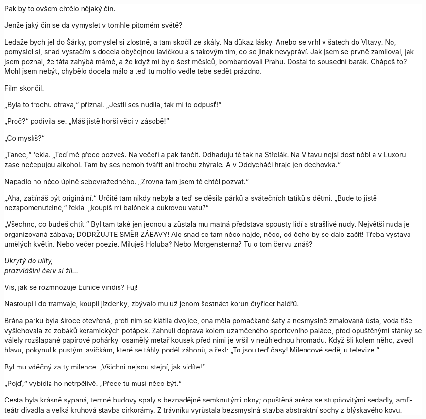Pak by to ovšem chtělo nějaký čin.

Jenže jaký čin se dá vymyslet v tomhle pitomém světě?

Ledaže bych jel do Šárky, pomyslel si zlostně, a tam skočil ze skály. Na důkaz lásky. Anebo se vrhl v šatech do Vltavy. No, pomyslel si, snad vystačím s docela obyčejnou lavičkou a s takovým tím, co se jinak nevypráví. Jak jsem se prvně zamiloval, jak jsem poznal, že táta zahýbá mámě, a že když mi bylo šest měsíců, bombardo­vali Prahu. Dostal to sousední barák. Chápeš to? Mohl jsem nebýt, chybělo docela málo a teď tu mohlo vedle tebe sedět prázdno.

Film skončil.

„Byla to trochu otrava,“ přiznal. „Jestli ses nudila, tak mi to odpusť!“

„Proč?“ podivila se. „Máš jistě horší věci v zásobě!“

„Co myslíš?“

„Tanec,“ řekla. „Teď mě přece pozveš. Na večeři a pak tančit. Odhaduju tě tak na Střelák. Na Vltavu nejsi dost nóbl a v Luxoru zase nečepujou alkohol. Tam by ses nemoh tvářit ani trochu zhýrale. A v Oddycháči hraje jen dechovka.“

Napadlo ho něco úplně sebevražedného. „Zrovna tam jsem tě chtěl pozvat.“

„Aha, začínáš být originální.“ Určitě tam nikdy nebyla a teď se děsila párků a svátečních tatíků s dětmi. „Bude to jistě nezapomenutelné,“ řekla, „koupíš mi balónek a cukrovou vatu?“

„Všechno, co budeš chtít!“ Byl tam také jen jednou a zůstala mu matná představa spousty lidí a strašlivé nudy. Největší nuda je orga­nizovaná zábava; DODRŽUJTE SMĚR ZÁBAVY! Ale snad se tam něco najde, něco, od čeho by se dalo začít! Třeba výstava umělých květin. Nebo večer poezie. Miluješ Holuba? Nebo Morgensterna? Tu o tom červu znáš?

</section>

<section>

_Ukrytý do ulity,  
prazvláštní červ si žil…_

</section>

<section>

Víš, jak se rozmnožuje Eunice viridis? Fuj!

Nastoupili do tramvaje, koupil jízdenky, zbývalo mu už jenom šestnáct korun čtyřicet haléřů.

Brána parku byla široce otevřená, proti nim se klátila dvojice, ona měla pomačkané šaty a nesmyslně zmalovaná ústa, voda tiše vyšlehovala ze zobáků keramických potápek. Zahnuli doprava kolem uzamčeného sportovního paláce, před opuštěnými stánky se válely rozšlapané papírové pohárky, osamělý metař kousek před nimi je vršil v neúhlednou hromadu. Když šli kolem něho, zvedl hlavu, pokynul k pustým lavičkám, které se táhly podél záhonů, a řekl: „To jsou teď časy! Milencové seděj u televize.“

Byl mu vděčný za ty milence. „Všichni nejsou stejní, jak vidíte!“

„Pojď,“ vybídla ho netrpělivě. „Přece tu musí něco být.“

Cesta byla krásně sypaná, temné budovy spaly s beznadějně semknutými okny; opuštěná aréna se stupňovitými sedadly, amfi­teátr divadla a velká kruhová stavba cirkorámy. Z trávníku vyrůstala bezsmyslná stavba abstraktní sochy z blýskavého kovu.
